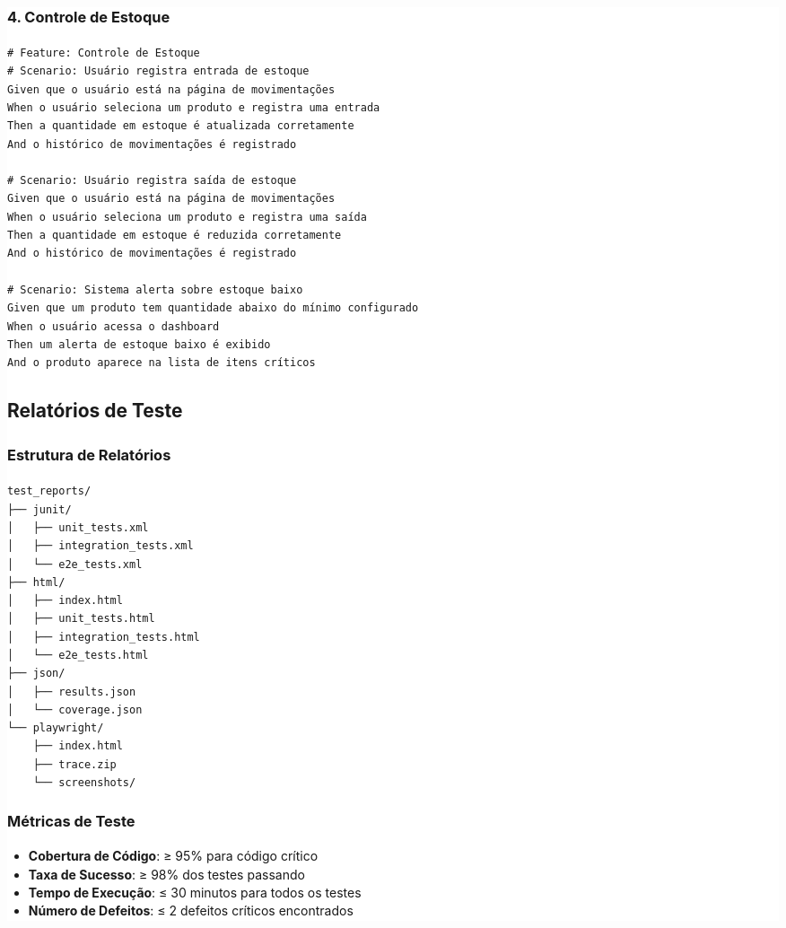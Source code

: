 ### 4. Controle de Estoque
```gherkin
# Feature: Controle de Estoque
# Scenario: Usuário registra entrada de estoque
Given que o usuário está na página de movimentações
When o usuário seleciona um produto e registra uma entrada
Then a quantidade em estoque é atualizada corretamente
And o histórico de movimentações é registrado

# Scenario: Usuário registra saída de estoque
Given que o usuário está na página de movimentações
When o usuário seleciona um produto e registra uma saída
Then a quantidade em estoque é reduzida corretamente
And o histórico de movimentações é registrado

# Scenario: Sistema alerta sobre estoque baixo
Given que um produto tem quantidade abaixo do mínimo configurado
When o usuário acessa o dashboard
Then um alerta de estoque baixo é exibido
And o produto aparece na lista de itens críticos
```

## Relatórios de Teste

### Estrutura de Relatórios
```
test_reports/
├── junit/
│   ├── unit_tests.xml
│   ├── integration_tests.xml
│   └── e2e_tests.xml
├── html/
│   ├── index.html
│   ├── unit_tests.html
│   ├── integration_tests.html
│   └── e2e_tests.html
├── json/
│   ├── results.json
│   └── coverage.json
└── playwright/
    ├── index.html
    ├── trace.zip
    └── screenshots/
```

### Métricas de Teste
- **Cobertura de Código**: ≥ 95% para código crítico
- **Taxa de Sucesso**: ≥ 98% dos testes passando
- **Tempo de Execução**: ≤ 30 minutos para todos os testes
- **Número de Defeitos**: ≤ 2 defeitos críticos encontrados
